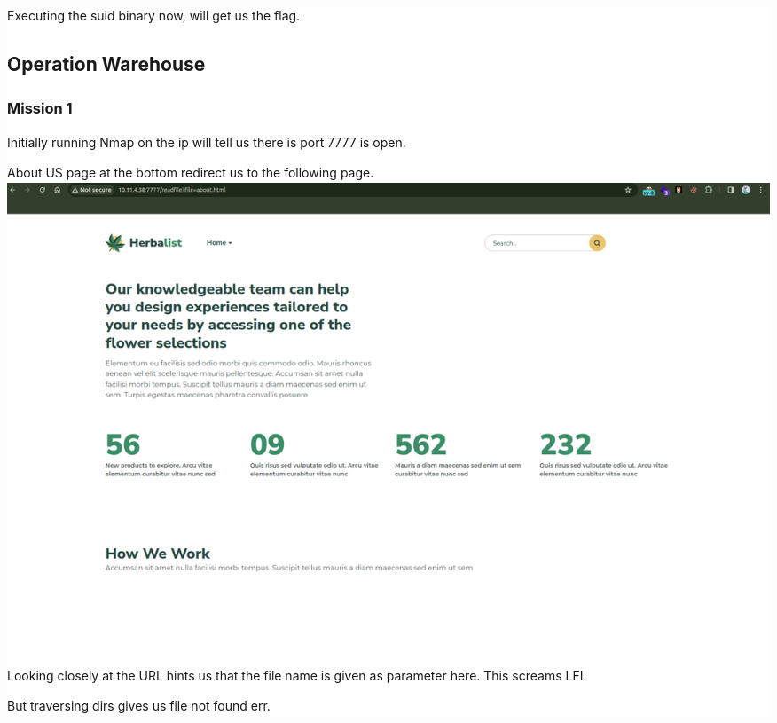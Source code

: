 Executing the suid binary now, will get us the flag.

## Operation Warehouse

### Mission 1
Initially running Nmap on the ip will tell us there is port 7777 is open. 

About US page at the bottom redirect us to the following page.
![alt text](/commons/posts/2024-03-22-yukthi-ctf-writeups/image-25.png)

Looking closely at the URL hints us that the file name is given as parameter here. This screams LFI.

But traversing dirs gives us file not found err.

